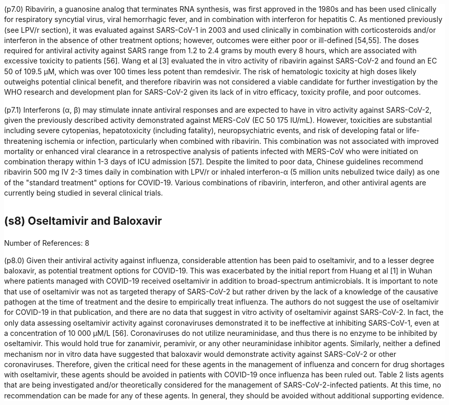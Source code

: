 (p7.0) Ribavirin, a guanosine analog that terminates RNA synthesis, was first approved in the 1980s and has been used clinically for respiratory syncytial virus, viral hemorrhagic fever, and in combination with interferon for hepatitis C. As mentioned previously (see LPV/r section), it was evaluated against SARS-CoV-1 in 2003 and used clinically in combination with corticosteroids and/or interferon in the absence of other treatment options; however, outcomes were either poor or ill-defined [54,55]. The doses required for antiviral activity against SARS range from 1.2 to 2.4 grams by mouth every 8 hours, which are associated with excessive toxicity to patients [56]. Wang et al [3] evaluated the in vitro activity of ribavirin against SARS-CoV-2 and found an EC 50 of 109.5 µM, which was over 100 times less potent than remdesivir. The risk of hematologic toxicity at high doses likely outweighs potential clinical benefit, and therefore ribavirin was not considered a viable candidate for further investigation by the WHO research and development plan for SARS-CoV-2 given its lack of in vitro efficacy, toxicity profile, and poor outcomes.

(p7.1) Interferons (α, β) may stimulate innate antiviral responses and are expected to have in vitro activity against SARS-CoV-2, given the previously described activity demonstrated against MERS-CoV (EC 50 175 IU/mL). However, toxicities are substantial including severe cytopenias, hepatotoxicity (including fatality), neuropsychiatric events, and risk of developing fatal or life-threatening ischemia or infection, particularly when combined with ribavirin. This combination was not associated with improved mortality or enhanced viral clearance in a retrospective analysis of patients infected with MERS-CoV who were initiated on combination therapy within 1-3 days of ICU admission [57]. Despite the limited to poor data, Chinese guidelines recommend ribavirin 500 mg IV 2-3 times daily in combination with LPV/r or inhaled interferon-α (5 million units nebulized twice daily) as one of the "standard treatment" options for COVID-19. Various combinations of ribavirin, interferon, and other antiviral agents are currently being studied in several clinical trials.
## (s8) Oseltamivir and Baloxavir
Number of References: 8

(p8.0) Given their antiviral activity against influenza, considerable attention has been paid to oseltamivir, and to a lesser degree baloxavir, as potential treatment options for COVID-19. This was exacerbated by the initial report from Huang et al [1] in Wuhan where patients managed with COVID-19 received oseltamivir in addition to broad-spectrum antimicrobials. It is important to note that use of oseltamivir was not as targeted therapy of SARS-CoV-2 but rather driven by the lack of a knowledge of the causative pathogen at the time of treatment and the desire to empirically treat influenza. The authors do not suggest the use of oseltamivir for COVID-19 in that publication, and there are no data that suggest in vitro activity of oseltamivir against SARS-CoV-2. In fact, the only data assessing oseltamivir activity against coronaviruses demonstrated it to be ineffective at inhibiting SARS-CoV-1, even at a concentration of 10 000 µM/L [56]. Coronaviruses do not utilize neuraminidase, and thus there is no enzyme to be inhibited by oseltamivir. This would hold true for zanamivir, peramivir, or any other neuraminidase inhibitor agents. Similarly, neither a defined mechanism nor in vitro data have suggested that baloxavir would demonstrate activity against SARS-CoV-2 or other coronaviruses. Therefore, given the critical need for these agents in the management of influenza and concern for drug shortages with oseltamivir, these agents should be avoided in patients with COVID-19 once influenza has been ruled out. Table 2 lists agents that are being investigated and/or theoretically considered for the management of SARS-CoV-2-infected patients. At this time, no recommendation can be made for any of these agents. In general, they should be avoided without additional supporting evidence.
